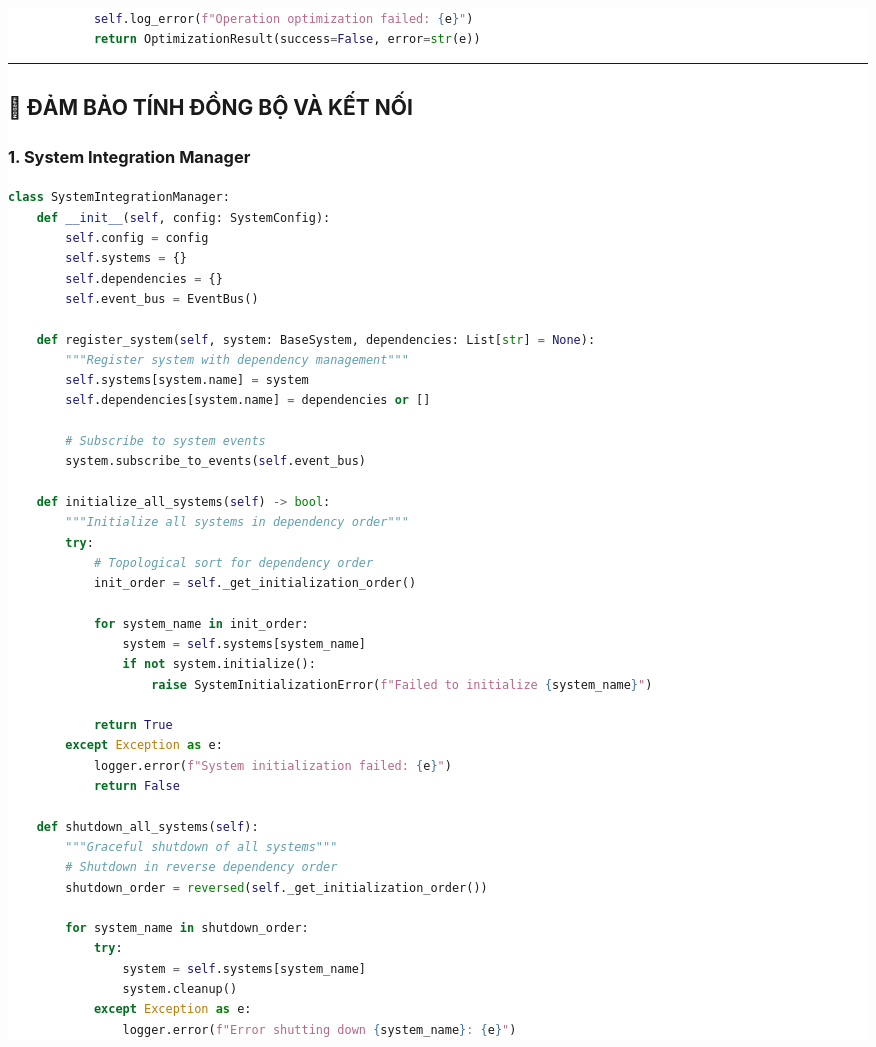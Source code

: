 ```python
            self.log_error(f"Operation optimization failed: {e}")
            return OptimizationResult(success=False, error=str(e))
```

---

## 🔗 **ĐẢM BẢO TÍNH ĐỒNG BỘ VÀ KẾT NỐI**

### **1. System Integration Manager**
```python
class SystemIntegrationManager:
    def __init__(self, config: SystemConfig):
        self.config = config
        self.systems = {}
        self.dependencies = {}
        self.event_bus = EventBus()
        
    def register_system(self, system: BaseSystem, dependencies: List[str] = None):
        """Register system with dependency management"""
        self.systems[system.name] = system
        self.dependencies[system.name] = dependencies or []
        
        # Subscribe to system events
        system.subscribe_to_events(self.event_bus)
    
    def initialize_all_systems(self) -> bool:
        """Initialize all systems in dependency order"""
        try:
            # Topological sort for dependency order
            init_order = self._get_initialization_order()
            
            for system_name in init_order:
                system = self.systems[system_name]
                if not system.initialize():
                    raise SystemInitializationError(f"Failed to initialize {system_name}")
                    
            return True
        except Exception as e:
            logger.error(f"System initialization failed: {e}")
            return False
    
    def shutdown_all_systems(self):
        """Graceful shutdown of all systems"""
        # Shutdown in reverse dependency order
        shutdown_order = reversed(self._get_initialization_order())
        
        for system_name in shutdown_order:
            try:
                system = self.systems[system_name]
                system.cleanup()
            except Exception as e:
                logger.error(f"Error shutting down {system_name}: {e}")
```
